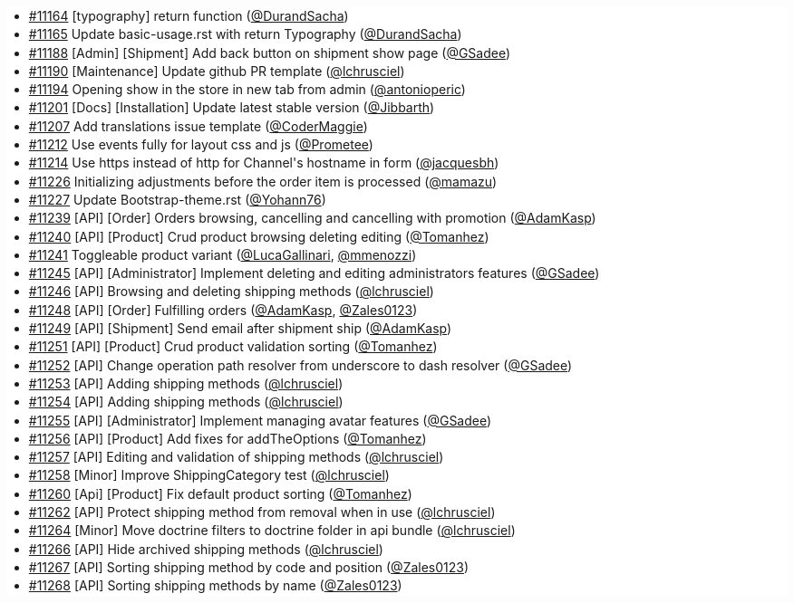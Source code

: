 - [#11164](https://github.com/Sylius/Sylius/issues/11164) [typography] return function ([@DurandSacha](https://github.com/DurandSacha))
- [#11165](https://github.com/Sylius/Sylius/issues/11165) Update basic-usage.rst with return Typography ([@DurandSacha](https://github.com/DurandSacha))
- [#11188](https://github.com/Sylius/Sylius/issues/11188) [Admin] [Shipment] Add back button on shipment show page ([@GSadee](https://github.com/GSadee))
- [#11190](https://github.com/Sylius/Sylius/issues/11190) [Maintenance] Update github PR template ([@lchrusciel](https://github.com/lchrusciel))
- [#11194](https://github.com/Sylius/Sylius/issues/11194) Opening show in the store in new tab from admin ([@antonioperic](https://github.com/antonioperic))
- [#11201](https://github.com/Sylius/Sylius/issues/11201) [Docs] [Installation] Update latest stable version ([@Jibbarth](https://github.com/Jibbarth))
- [#11207](https://github.com/Sylius/Sylius/issues/11207) Add translations issue template ([@CoderMaggie](https://github.com/CoderMaggie))
- [#11212](https://github.com/Sylius/Sylius/issues/11212) Use events fully for layout css and js ([@Prometee](https://github.com/Prometee))
- [#11214](https://github.com/Sylius/Sylius/issues/11214) Use https instead of http for Channel's hostname in form ([@jacquesbh](https://github.com/jacquesbh))
- [#11226](https://github.com/Sylius/Sylius/issues/11226) Initializing adjustments before the order item is processed ([@mamazu](https://github.com/mamazu))
- [#11227](https://github.com/Sylius/Sylius/issues/11227) Update Bootstrap-theme.rst ([@Yohann76](https://github.com/Yohann76))
- [#11239](https://github.com/Sylius/Sylius/issues/11239) [API] [Order] Orders browsing, cancelling and cancelling with promotion ([@AdamKasp](https://github.com/AdamKasp))
- [#11240](https://github.com/Sylius/Sylius/issues/11240) [API] [Product] Crud product browsing deleting editing ([@Tomanhez](https://github.com/Tomanhez))
- [#11241](https://github.com/Sylius/Sylius/issues/11241) Toggleable product variant ([@LucaGallinari](https://github.com/LucaGallinari), [@mmenozzi](https://github.com/mmenozzi))
- [#11245](https://github.com/Sylius/Sylius/issues/11245) [API] [Administrator] Implement deleting and editing administrators features ([@GSadee](https://github.com/GSadee))
- [#11246](https://github.com/Sylius/Sylius/issues/11246) [API] Browsing and deleting shipping methods ([@lchrusciel](https://github.com/lchrusciel))
- [#11248](https://github.com/Sylius/Sylius/issues/11248) [API] [Order] Fulfilling orders ([@AdamKasp](https://github.com/AdamKasp), [@Zales0123](https://github.com/Zales0123))
- [#11249](https://github.com/Sylius/Sylius/issues/11249) [API] [Shipment] Send email after shipment ship ([@AdamKasp](https://github.com/AdamKasp))
- [#11251](https://github.com/Sylius/Sylius/issues/11251) [API] [Product] Crud product validation sorting ([@Tomanhez](https://github.com/Tomanhez))
- [#11252](https://github.com/Sylius/Sylius/issues/11252) [API] Change operation path resolver from underscore to dash resolver ([@GSadee](https://github.com/GSadee))
- [#11253](https://github.com/Sylius/Sylius/issues/11253) [API] Adding shipping methods ([@lchrusciel](https://github.com/lchrusciel))
- [#11254](https://github.com/Sylius/Sylius/issues/11254) [API] Adding shipping methods ([@lchrusciel](https://github.com/lchrusciel))
- [#11255](https://github.com/Sylius/Sylius/issues/11255) [API] [Administrator] Implement managing avatar features ([@GSadee](https://github.com/GSadee))
- [#11256](https://github.com/Sylius/Sylius/issues/11256) [API] [Product] Add fixes for addTheOptions ([@Tomanhez](https://github.com/Tomanhez))
- [#11257](https://github.com/Sylius/Sylius/issues/11257) [API] Editing and validation of shipping methods ([@lchrusciel](https://github.com/lchrusciel))
- [#11258](https://github.com/Sylius/Sylius/issues/11258) [Minor] Improve ShippingCategory test ([@lchrusciel](https://github.com/lchrusciel))
- [#11260](https://github.com/Sylius/Sylius/issues/11260) [Api] [Product] Fix default product sorting ([@Tomanhez](https://github.com/Tomanhez))
- [#11262](https://github.com/Sylius/Sylius/issues/11262) [API] Protect shipping method from removal when in use ([@lchrusciel](https://github.com/lchrusciel))
- [#11264](https://github.com/Sylius/Sylius/issues/11264) [Minor] Move doctrine filters to doctrine folder in api bundle ([@lchrusciel](https://github.com/lchrusciel))
- [#11266](https://github.com/Sylius/Sylius/issues/11266) [API] Hide archived shipping methods ([@lchrusciel](https://github.com/lchrusciel))
- [#11267](https://github.com/Sylius/Sylius/issues/11267) [API] Sorting shipping method by code and position ([@Zales0123](https://github.com/Zales0123))
- [#11268](https://github.com/Sylius/Sylius/issues/11268) [API] Sorting shipping methods by name ([@Zales0123](https://github.com/Zales0123))